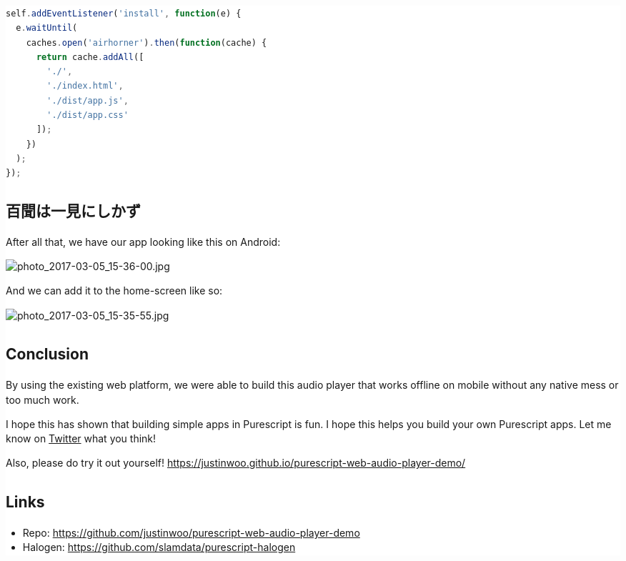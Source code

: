 ```js
self.addEventListener('install', function(e) {
  e.waitUntil(
    caches.open('airhorner').then(function(cache) {
      return cache.addAll([
        './',
        './index.html',
        './dist/app.js',
        './dist/app.css'
      ]);
    })
  );
});
```

## 百聞は一見にしかず

After all that, we have our app looking like this on Android:

![photo_2017-03-05_15-36-00.jpg](https://qiita-image-store.s3.amazonaws.com/0/42481/94bed1f2-b164-a4d7-fdf8-57ee9e8b0d4a.jpeg)

And we can add it to the home-screen like so:

![photo_2017-03-05_15-35-55.jpg](https://qiita-image-store.s3.amazonaws.com/0/42481/3a43941d-e851-e20f-4598-06304650c316.jpeg)

## Conclusion

By using the existing web platform, we were able to build this audio player that works offline on mobile without any native mess or too much work.

I hope this has shown that building simple apps in Purescript is fun. I hope this helps you build your own Purescript apps. Let me know on [Twitter](https://twitter.com/jusrin00) what you think!

Also, please do try it out yourself! https://justinwoo.github.io/purescript-web-audio-player-demo/

## Links

* Repo: https://github.com/justinwoo/purescript-web-audio-player-demo
* Halogen: https://github.com/slamdata/purescript-halogen

